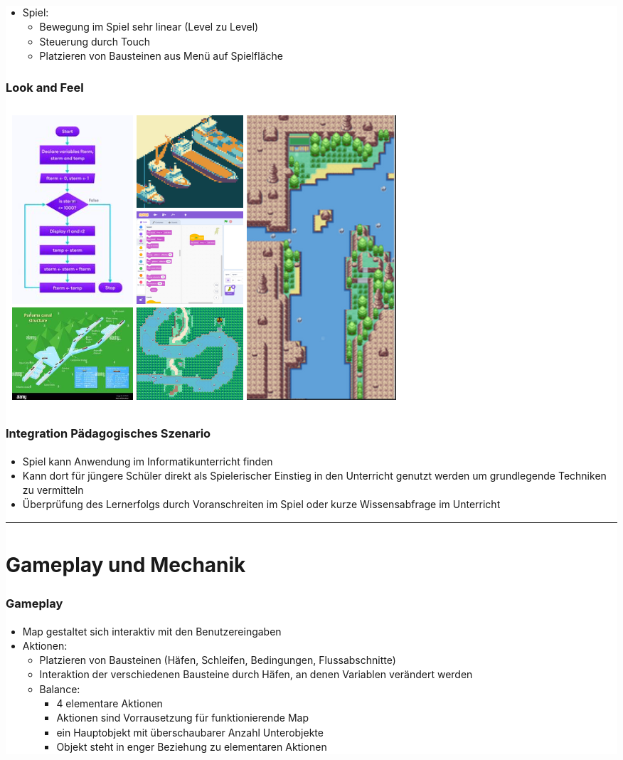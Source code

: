 - Spiel:
  - Bewegung im Spiel sehr linear (Level zu Level)
  - Steuerung durch Touch
  - Platzieren von Bausteinen aus Menü auf Spielfläche

### Look and Feel

![image (4).png](./attachments/image%20%284%29.png)

### Integration Pädagogisches Szenario

- Spiel kann Anwendung im Informatikunterricht finden
- Kann dort für jüngere Schüler direkt als Spielerischer Einstieg in den Unterricht genutzt werden um grundlegende Techniken zu vermitteln
- Überprüfung des Lernerfolgs durch Voranschreiten im Spiel oder kurze Wissensabfrage im Unterricht

---

# Gameplay und Mechanik

### Gameplay

- Map gestaltet sich interaktiv mit den Benutzereingaben
- Aktionen:
  - Platzieren von Bausteinen (Häfen, Schleifen, Bedingungen, Flussabschnitte)
  - Interaktion der verschiedenen Bausteine durch Häfen, an denen Variablen verändert werden
  - Balance:
    - 4 elementare Aktionen
    - Aktionen sind Vorrausetzung für funktionierende Map
    - ein Hauptobjekt mit überschaubarer Anzahl Unterobjekte
    - Objekt steht in enger Beziehung zu elementaren Aktionen

